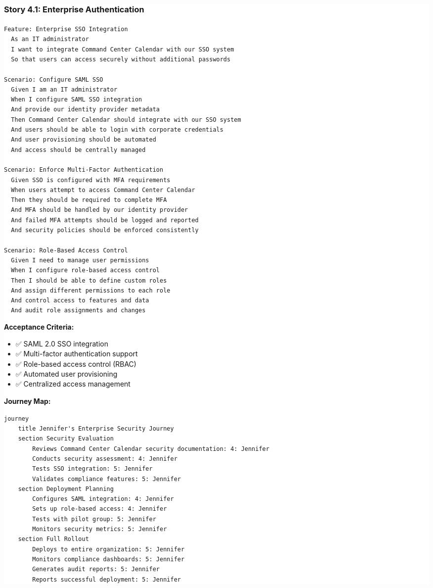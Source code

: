 ### Story 4.1: Enterprise Authentication
```gherkin
Feature: Enterprise SSO Integration
  As an IT administrator
  I want to integrate Command Center Calendar with our SSO system
  So that users can access securely without additional passwords

Scenario: Configure SAML SSO
  Given I am an IT administrator
  When I configure SAML SSO integration
  And provide our identity provider metadata
  Then Command Center Calendar should integrate with our SSO system
  And users should be able to login with corporate credentials
  And user provisioning should be automated
  And access should be centrally managed

Scenario: Enforce Multi-Factor Authentication
  Given SSO is configured with MFA requirements
  When users attempt to access Command Center Calendar
  Then they should be required to complete MFA
  And MFA should be handled by our identity provider
  And failed MFA attempts should be logged and reported
  And security policies should be enforced consistently

Scenario: Role-Based Access Control
  Given I need to manage user permissions
  When I configure role-based access control
  Then I should be able to define custom roles
  And assign different permissions to each role
  And control access to features and data
  And audit role assignments and changes
```

**Acceptance Criteria:**
- ✅ SAML 2.0 SSO integration
- ✅ Multi-factor authentication support
- ✅ Role-based access control (RBAC)
- ✅ Automated user provisioning
- ✅ Centralized access management

**Journey Map:**
```mermaid
journey
    title Jennifer's Enterprise Security Journey
    section Security Evaluation
        Reviews Command Center Calendar security documentation: 4: Jennifer
        Conducts security assessment: 4: Jennifer
        Tests SSO integration: 5: Jennifer
        Validates compliance features: 5: Jennifer
    section Deployment Planning
        Configures SAML integration: 4: Jennifer
        Sets up role-based access: 4: Jennifer
        Tests with pilot group: 5: Jennifer
        Monitors security metrics: 5: Jennifer
    section Full Rollout
        Deploys to entire organization: 5: Jennifer
        Monitors compliance dashboards: 5: Jennifer
        Generates audit reports: 5: Jennifer
        Reports successful deployment: 5: Jennifer
```

